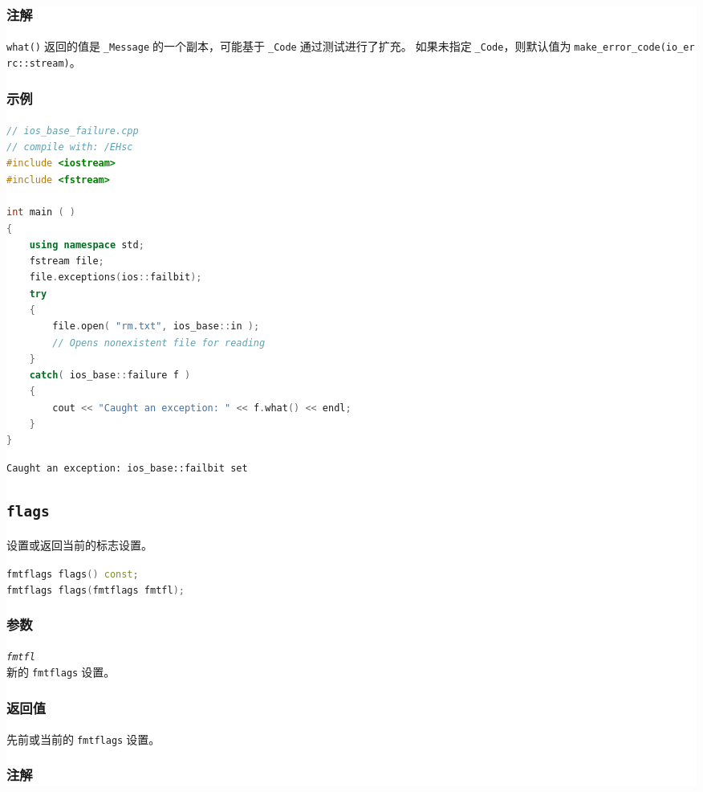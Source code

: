 ### <a name="remarks"></a>注解

`what()` 返回的值是 `_Message` 的一个副本，可能基于 `_Code` 通过测试进行了扩充。 如果未指定 `_Code`，则默认值为 `make_error_code(io_errc::stream)`。

### <a name="example"></a>示例

```cpp
// ios_base_failure.cpp
// compile with: /EHsc
#include <iostream>
#include <fstream>

int main ( )
{
    using namespace std;
    fstream file;
    file.exceptions(ios::failbit);
    try
    {
        file.open( "rm.txt", ios_base::in );
        // Opens nonexistent file for reading
    }
    catch( ios_base::failure f )
    {
        cout << "Caught an exception: " << f.what() << endl;
    }
}
```

```Output
Caught an exception: ios_base::failbit set
```

## <a name="flags"></a><a name="flags"></a> `flags`

设置或返回当前的标志设置。

```cpp
fmtflags flags() const;
fmtflags flags(fmtflags fmtfl);
```

### <a name="parameters"></a>参数

*`fmtfl`*\
新的 `fmtflags` 设置。

### <a name="return-value"></a>返回值

先前或当前的 `fmtflags` 设置。

### <a name="remarks"></a>注解
